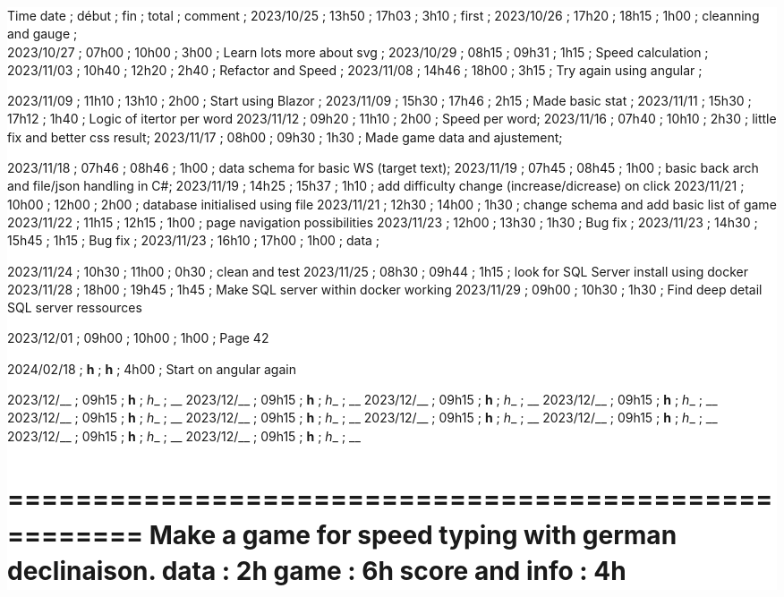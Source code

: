 

Time 
date        ; début  ; fin   ; total ; comment ;
2023/10/25  ; 13h50  ; 17h03 ; 3h10  ; first ;
2023/10/26  ; 17h20  ; 18h15 ; 1h00  ; cleanning and gauge ;   
2023/10/27  ; 07h00  ; 10h00 ; 3h00  ; Learn lots more about svg ;
2023/10/29  ; 08h15  ; 09h31 ; 1h15  ; Speed calculation ;
2023/11/03  ; 10h40  ; 12h20 ; 2h40  ; Refactor and Speed ;
2023/11/08  ; 14h46  ; 18h00 ; 3h15  ; Try again using angular ;

2023/11/09  ; 11h10  ; 13h10 ; 2h00  ; Start using Blazor ;
2023/11/09  ; 15h30  ; 17h46 ; 2h15  ; Made basic stat ;
2023/11/11  ; 15h30  ; 17h12 ; 1h40  ; Logic of itertor per word
2023/11/12  ; 09h20  ; 11h10 ; 2h00  ; Speed per word;
2023/11/16  ; 07h40  ; 10h10 ; 2h30  ; little fix and better css result;
2023/11/17  ; 08h00  ; 09h30 ; 1h30 ; Made game data and ajustement;

2023/11/18  ; 07h46  ; 08h46 ; 1h00 ; data schema for basic WS (target text);
2023/11/19  ; 07h45  ; 08h45 ; 1h00 ; basic back arch and file/json handling in C#;
2023/11/19  ; 14h25  ; 15h37 ; 1h10 ; add difficulty change (increase/dicrease) on click
2023/11/21  ; 10h00  ; 12h00 ; 2h00 ; database initialised using file 
2023/11/21  ; 12h30  ; 14h00 ; 1h30 ; change schema and add basic list of game
2023/11/22  ; 11h15  ; 12h15 ; 1h00 ; page navigation possibilities
2023/11/23  ; 12h00  ; 13h30 ; 1h30 ; Bug fix ;
2023/11/23  ; 14h30  ; 15h45 ; 1h15 ; Bug fix ;
2023/11/23  ; 16h10  ; 17h00 ; 1h00 ; data ;

2023/11/24  ; 10h30  ; 11h00 ; 0h30 ; clean and test
2023/11/25  ; 08h30  ; 09h44 ; 1h15 ; look for SQL Server install using docker 
2023/11/28  ; 18h00  ; 19h45 ; 1h45 ; Make SQL server within docker working
2023/11/29  ; 09h00  ; 10h30 ; 1h30 ; Find deep detail SQL server ressources

2023/12/01  ; 09h00  ; 10h00 ; 1h00 ; Page 42

2024/02/18 ; __h__  ; __h__ ; 4h00 ; Start on angular again    

2023/12/__  ; 09h15  ; __h__ ; _h__ ; __
2023/12/__  ; 09h15  ; __h__ ; _h__ ; __
2023/12/__  ; 09h15  ; __h__ ; _h__ ; __
2023/12/__  ; 09h15  ; __h__ ; _h__ ; __
2023/12/__  ; 09h15  ; __h__ ; _h__ ; __
2023/12/__  ; 09h15  ; __h__ ; _h__ ; __
2023/12/__  ; 09h15  ; __h__ ; _h__ ; __
2023/12/__  ; 09h15  ; __h__ ; _h__ ; __
2023/12/__  ; 09h15  ; __h__ ; _h__ ; __
2023/12/__  ; 09h15  ; __h__ ; _h__ ; __


=====================================================
Make a game for speed typing with german declinaison. 
data : 2h
game : 6h
score and info : 4h
======================================================
